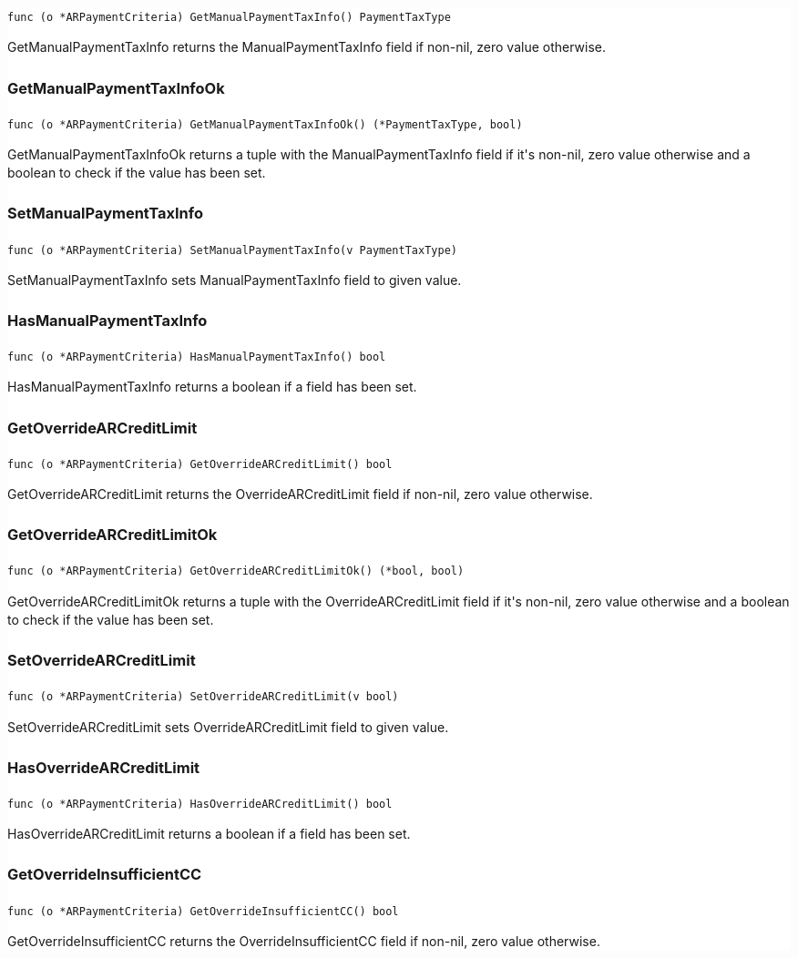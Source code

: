 `func (o *ARPaymentCriteria) GetManualPaymentTaxInfo() PaymentTaxType`

GetManualPaymentTaxInfo returns the ManualPaymentTaxInfo field if non-nil, zero value otherwise.

### GetManualPaymentTaxInfoOk

`func (o *ARPaymentCriteria) GetManualPaymentTaxInfoOk() (*PaymentTaxType, bool)`

GetManualPaymentTaxInfoOk returns a tuple with the ManualPaymentTaxInfo field if it's non-nil, zero value otherwise
and a boolean to check if the value has been set.

### SetManualPaymentTaxInfo

`func (o *ARPaymentCriteria) SetManualPaymentTaxInfo(v PaymentTaxType)`

SetManualPaymentTaxInfo sets ManualPaymentTaxInfo field to given value.

### HasManualPaymentTaxInfo

`func (o *ARPaymentCriteria) HasManualPaymentTaxInfo() bool`

HasManualPaymentTaxInfo returns a boolean if a field has been set.

### GetOverrideARCreditLimit

`func (o *ARPaymentCriteria) GetOverrideARCreditLimit() bool`

GetOverrideARCreditLimit returns the OverrideARCreditLimit field if non-nil, zero value otherwise.

### GetOverrideARCreditLimitOk

`func (o *ARPaymentCriteria) GetOverrideARCreditLimitOk() (*bool, bool)`

GetOverrideARCreditLimitOk returns a tuple with the OverrideARCreditLimit field if it's non-nil, zero value otherwise
and a boolean to check if the value has been set.

### SetOverrideARCreditLimit

`func (o *ARPaymentCriteria) SetOverrideARCreditLimit(v bool)`

SetOverrideARCreditLimit sets OverrideARCreditLimit field to given value.

### HasOverrideARCreditLimit

`func (o *ARPaymentCriteria) HasOverrideARCreditLimit() bool`

HasOverrideARCreditLimit returns a boolean if a field has been set.

### GetOverrideInsufficientCC

`func (o *ARPaymentCriteria) GetOverrideInsufficientCC() bool`

GetOverrideInsufficientCC returns the OverrideInsufficientCC field if non-nil, zero value otherwise.
